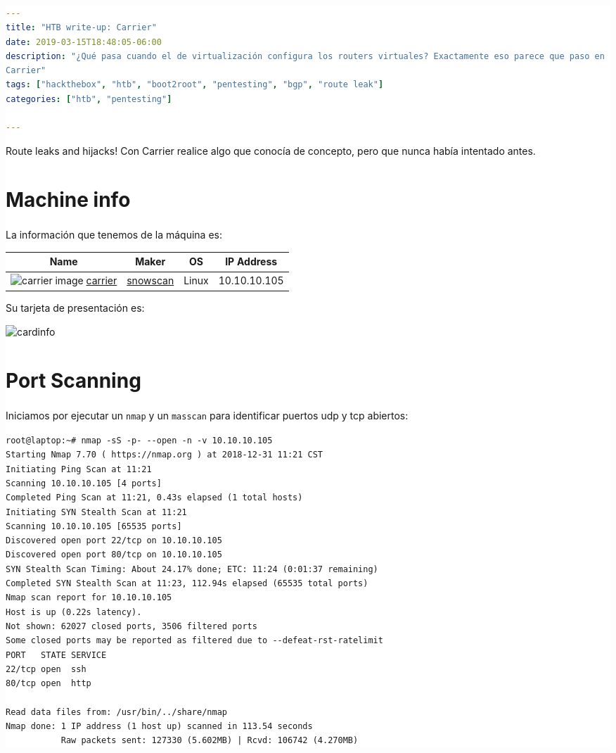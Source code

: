 ```yaml
---
title: "HTB write-up: Carrier"
date: 2019-03-15T18:48:05-06:00
description: "¿Qué pasa cuando el de virtualización configura los routers virtuales? Exactamente eso parece que paso en Carrier"
tags: ["hackthebox", "htb", "boot2root", "pentesting", "bgp", "route leak"]
categories: ["htb", "pentesting"]

---
```


Route leaks and hijacks! Con Carrier realice algo que conocía de concepto, pero que nunca había intentado antes.


# Machine info
La información que tenemos de la máquina es:

| Name | Maker | OS  | IP Address |
| ---- | ----- | --- | ---------- |
| ![carrier image](https://www.hackthebox.eu/storage/avatars/351d15764c8f183dba633cda9ebead4b_thumb.png) [carrier](https://www.hackthebox.eu/home/machines/profile/155) | [snowscan](https://www.hackthebox.eu/home/users/profile/9267) | Linux | 10.10.10.105 |

Su tarjeta de presentación es:

![cardinfo](/img/htb-carrier/cardinfo.png)


# Port Scanning

Iniciamos por ejecutar un `nmap` y un `masscan` para identificar puertos udp y tcp abiertos:

```text
root@laptop:~# nmap -sS -p- --open -n -v 10.10.10.105
Starting Nmap 7.70 ( https://nmap.org ) at 2018-12-31 11:21 CST
Initiating Ping Scan at 11:21
Scanning 10.10.10.105 [4 ports]
Completed Ping Scan at 11:21, 0.43s elapsed (1 total hosts)
Initiating SYN Stealth Scan at 11:21
Scanning 10.10.10.105 [65535 ports]
Discovered open port 22/tcp on 10.10.10.105
Discovered open port 80/tcp on 10.10.10.105
SYN Stealth Scan Timing: About 24.17% done; ETC: 11:24 (0:01:37 remaining)
Completed SYN Stealth Scan at 11:23, 112.94s elapsed (65535 total ports)
Nmap scan report for 10.10.10.105
Host is up (0.22s latency).
Not shown: 62027 closed ports, 3506 filtered ports
Some closed ports may be reported as filtered due to --defeat-rst-ratelimit
PORT   STATE SERVICE
22/tcp open  ssh
80/tcp open  http

Read data files from: /usr/bin/../share/nmap
Nmap done: 1 IP address (1 host up) scanned in 113.54 seconds
           Raw packets sent: 127330 (5.602MB) | Rcvd: 106742 (4.270MB)
```
